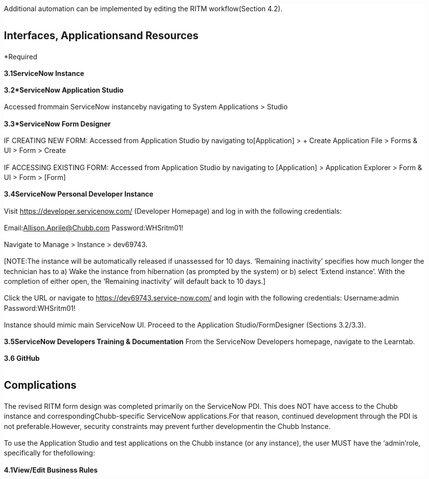 Additional automation can be implemented by editing the RITM workflow(Section 4.2).

## Interfaces, Applicationsand Resources
*Required 

**3.1ServiceNow Instance**

**3.2*ServiceNow Application Studio**

Accessed frommain ServiceNow instanceby navigating to System Applications > Studio

**3.3*ServiceNow Form Designer**

IF  CREATING  NEW  FORM:  Accessed  from  Application  Studio  by  navigating to[Application]  >  + Create Application File > Forms & UI > Form > Create

IF ACCESSING EXISTING FORM: Accessed from Application Studio by navigating to [Application] > Application Explorer > Form & UI > Form > [Form]

**3.4ServiceNow Personal Developer Instance**

Visit https://developer.servicenow.com/ (Developer Homepage) and log in with the following credentials:

Email:Allison.Aprile@Chubb.com
Password:WHSritm01!

Navigate to Manage > Instance > dev69743.

[NOTE:The  instance  will  be  automatically  released  if  unassessed  for  10  days.  ‘Remaining  inactivity’ specifies how much longer the technician has to a) Wake the instance from hibernation (as prompted by the system) or b) select ‘Extend instance’. With the completion of either open, the ‘Remaining inactivity’ will default back to 10 days.]

Click the URL or navigate to https://dev69743.service-now.com/ and login with the following credentials:
Username:admin
Password:WHSritm01! 

Instance  should  mimic  main  ServiceNow  UI.  Proceed  to  the  Application  Studio/FormDesigner (Sections 3.2/3.3).

**3.5ServiceNow Developers Training & Documentation**
From the ServiceNow Developers homepage, navigate to the Learntab. 

**3.6 GitHub**

## Complications
The  revised  RITM  form  design  was  completed  primarily  on  the  ServiceNow  PDI.  This  does  NOT  have  access  to  the Chubb  instance  and  correspondingChubb-specific  ServiceNow  applications.For  that  reason,  continued  development through the PDI is not preferable.However, security constraints may prevent further developmentin the Chubb Instance.

To use the Application Studio and test applications on the Chubb instance (or any instance), the user MUST have the ‘admin’role, specifically for thefollowing:

**4.1View/Edit Business Rules**
